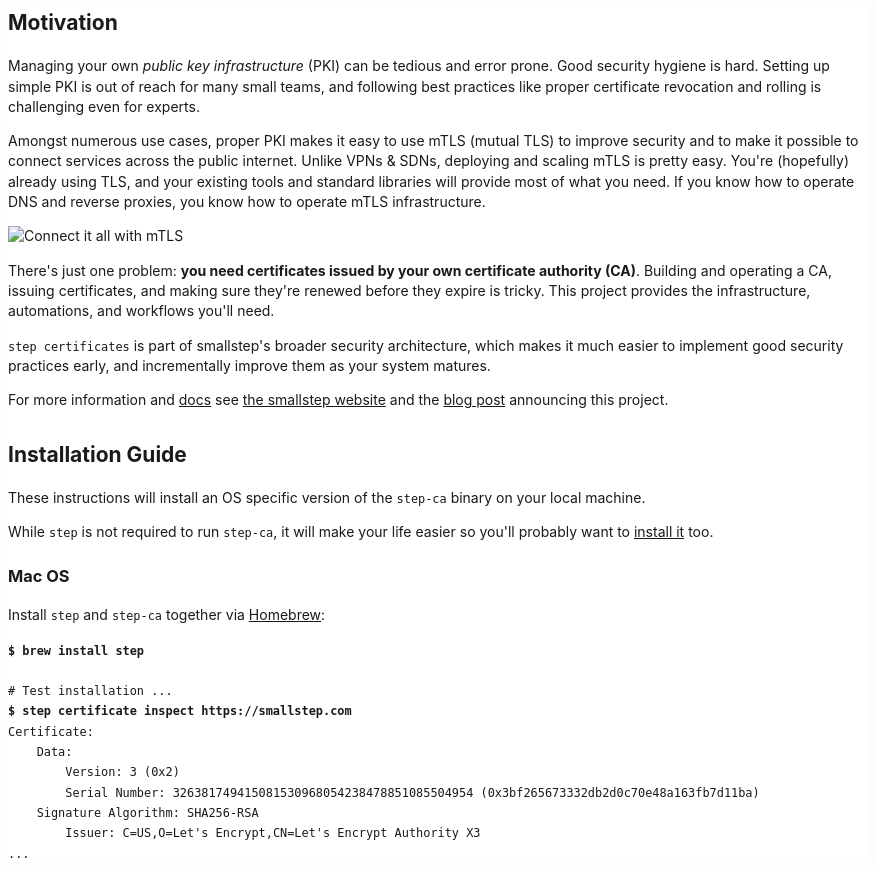 ## Motivation

Managing your own *public key infrastructure* (PKI) can be tedious and error
prone. Good security hygiene is hard. Setting up simple PKI is out of reach for
many small teams, and following best practices like proper certificate
revocation and rolling is challenging even for experts.

Amongst numerous use cases, proper PKI makes it easy to use mTLS (mutual TLS)
to improve security and to make it possible to connect services across the
public internet. Unlike VPNs & SDNs, deploying and scaling mTLS is pretty
easy. You're (hopefully) already using TLS, and your existing tools and
standard libraries will provide most of what you need. If you know how to
operate DNS and reverse proxies, you know how to operate mTLS
infrastructure.

![Connect it all with
mTLS](https://raw.githubusercontent.com/smallstep/certificates/master/docs/images/connect-with-mtls-2.png)

There's just one problem: **you need certificates issued by your own
certificate authority (CA)**. Building and operating a CA, issuing
certificates, and making sure they're renewed before they expire is tricky.
This project provides the infrastructure, automations, and workflows you'll
need.

`step certificates` is part of smallstep's broader security architecture, which
makes it much easier to implement good security practices early, and
incrementally improve them as your system matures.

For more information and [docs](https://smallstep.com/docs) see [the smallstep
website](https://smallstep.com/certificates) and the [blog
post](https://smallstep.com/blog/step-certificates.html) announcing this project.

## Installation Guide

These instructions will install an OS specific version of the `step-ca` binary on
your local machine.

While `step` is not required to run `step-ca`, it will make your life easier so you'll probably want to [install it](https://github.com/smallstep/cli#installation-guide) too.

### Mac OS

Install `step`  and `step-ca` together via [Homebrew](https://brew.sh/):

<pre><code><b>$ brew install step</b>

# Test installation ...
<b>$ step certificate inspect https://smallstep.com</b>
Certificate:
    Data:
        Version: 3 (0x2)
        Serial Number: 326381749415081530968054238478851085504954 (0x3bf265673332db2d0c70e48a163fb7d11ba)
    Signature Algorithm: SHA256-RSA
        Issuer: C=US,O=Let's Encrypt,CN=Let's Encrypt Authority X3
...</code></pre>
